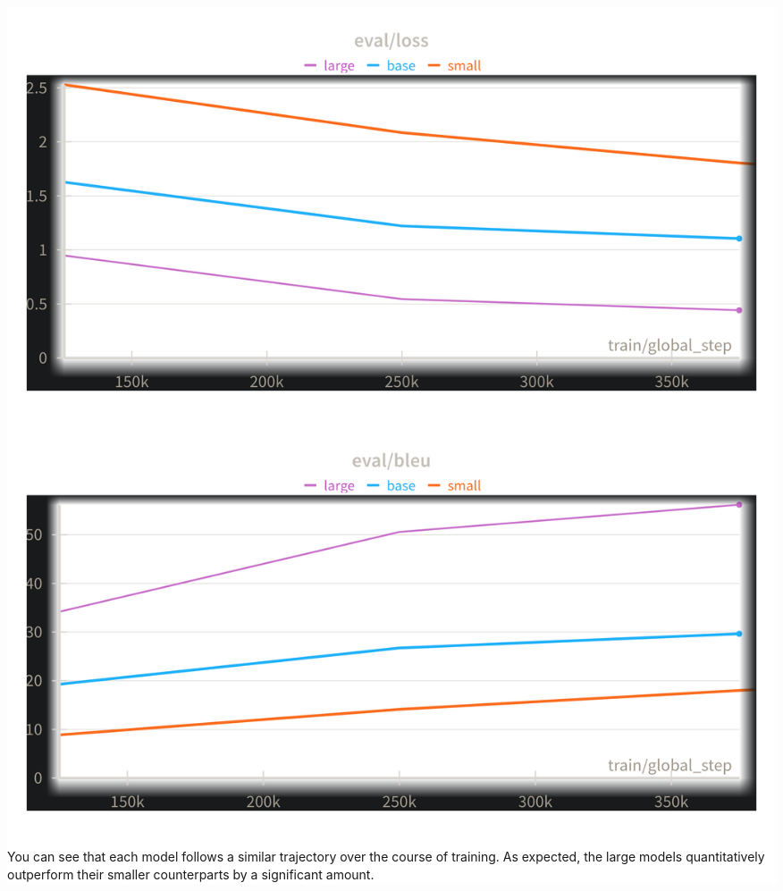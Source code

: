 ![Eval Loss](assets/phonetic/size-select-eval-loss.png?raw=true "Eval Loss")

![Eval BLEU](assets/phonetic/size-select-eval-bleu.png?raw=true "Eval BLEU")

You can see that each model follows a similar trajectory over the course of training. As expected, the large models quantitatively outperform their smaller counterparts by a significant amount. 
